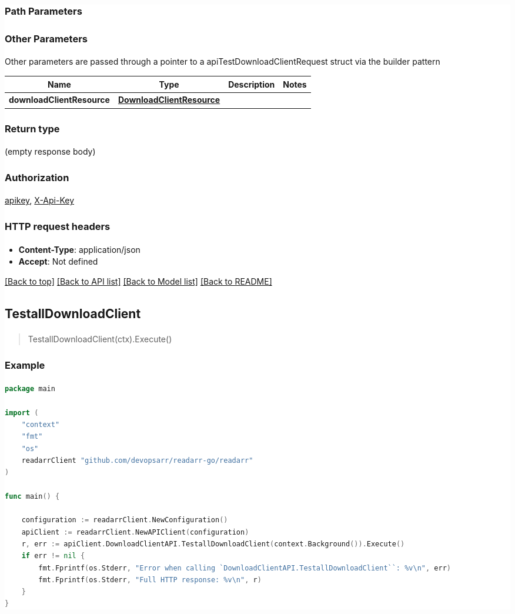 ### Path Parameters



### Other Parameters

Other parameters are passed through a pointer to a apiTestDownloadClientRequest struct via the builder pattern


Name | Type | Description  | Notes
------------- | ------------- | ------------- | -------------
 **downloadClientResource** | [**DownloadClientResource**](DownloadClientResource.md) |  | 

### Return type

 (empty response body)

### Authorization

[apikey](../README.md#apikey), [X-Api-Key](../README.md#X-Api-Key)

### HTTP request headers

- **Content-Type**: application/json
- **Accept**: Not defined

[[Back to top]](#) [[Back to API list]](../README.md#documentation-for-api-endpoints)
[[Back to Model list]](../README.md#documentation-for-models)
[[Back to README]](../README.md)


## TestallDownloadClient

> TestallDownloadClient(ctx).Execute()



### Example

```go
package main

import (
	"context"
	"fmt"
	"os"
	readarrClient "github.com/devopsarr/readarr-go/readarr"
)

func main() {

	configuration := readarrClient.NewConfiguration()
	apiClient := readarrClient.NewAPIClient(configuration)
	r, err := apiClient.DownloadClientAPI.TestallDownloadClient(context.Background()).Execute()
	if err != nil {
		fmt.Fprintf(os.Stderr, "Error when calling `DownloadClientAPI.TestallDownloadClient``: %v\n", err)
		fmt.Fprintf(os.Stderr, "Full HTTP response: %v\n", r)
	}
}
```
